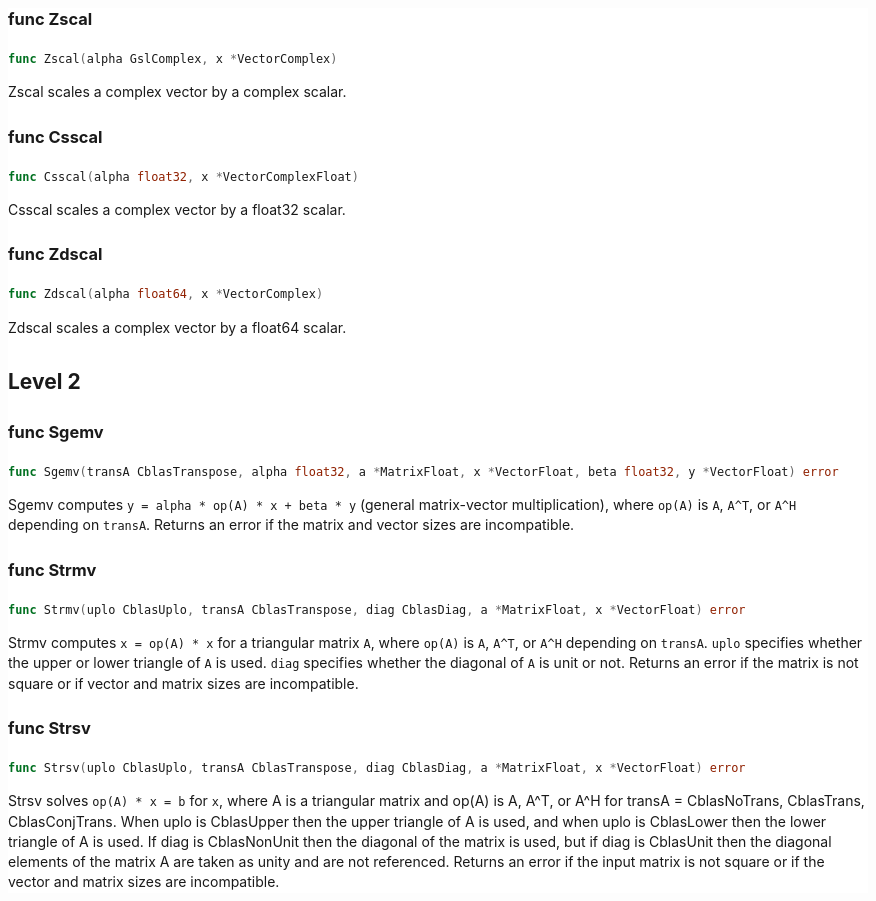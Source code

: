 ### func Zscal

```go
func Zscal(alpha GslComplex, x *VectorComplex)
```

Zscal scales a complex vector by a complex scalar.

### func Csscal

```go
func Csscal(alpha float32, x *VectorComplexFloat)
```

Csscal scales a complex vector by a float32 scalar.

### func Zdscal

```go
func Zdscal(alpha float64, x *VectorComplex)
```

Zdscal scales a complex vector by a float64 scalar.

## Level 2

### func Sgemv
```go
func Sgemv(transA CblasTranspose, alpha float32, a *MatrixFloat, x *VectorFloat, beta float32, y *VectorFloat) error
```
Sgemv computes `y = alpha * op(A) * x + beta * y` (general matrix-vector multiplication), where `op(A)` is `A`, `A^T`, or `A^H` depending on `transA`.
Returns an error if the matrix and vector sizes are incompatible.

### func Strmv
```go
func Strmv(uplo CblasUplo, transA CblasTranspose, diag CblasDiag, a *MatrixFloat, x *VectorFloat) error
```
Strmv computes `x = op(A) * x` for a triangular matrix `A`, where `op(A)` is `A`, `A^T`, or `A^H` depending on `transA`.
`uplo` specifies whether the upper or lower triangle of `A` is used.
`diag` specifies whether the diagonal of `A` is unit or not.
Returns an error if the matrix is not square or if vector and matrix sizes are incompatible.

### func Strsv
```go
func Strsv(uplo CblasUplo, transA CblasTranspose, diag CblasDiag, a *MatrixFloat, x *VectorFloat) error
```
Strsv solves `op(A) * x = b` for `x`, where A is a triangular matrix and op(A) is A, A^T, or A^H for transA = CblasNoTrans, CblasTrans, CblasConjTrans.
When uplo is CblasUpper then the upper triangle of A is used, and when uplo is CblasLower then the lower triangle of A is used.
If diag is CblasNonUnit then the diagonal of the matrix is used, but if diag is CblasUnit then the diagonal elements of the matrix A are taken as unity and are not referenced.
Returns an error if the input matrix is not square or if the vector and matrix sizes are incompatible.
